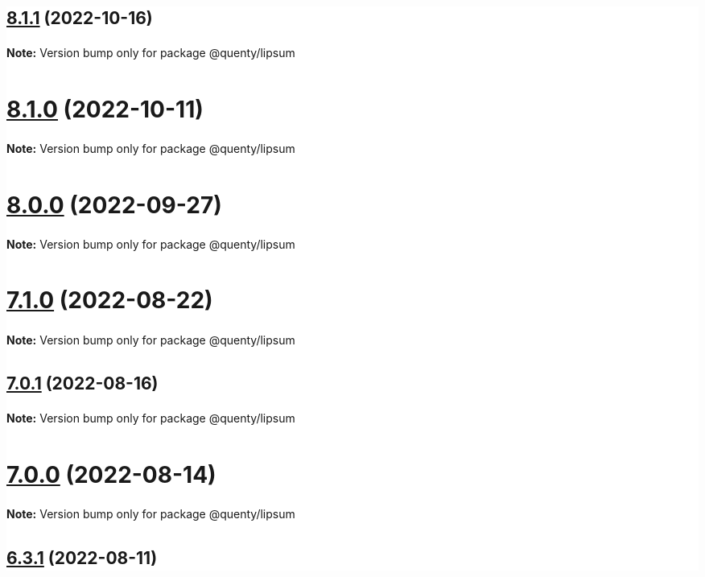 
## [8.1.1](https://github.com/Quenty/NevermoreEngine/compare/@quenty/lipsum@8.1.0...@quenty/lipsum@8.1.1) (2022-10-16)

**Note:** Version bump only for package @quenty/lipsum





# [8.1.0](https://github.com/Quenty/NevermoreEngine/compare/@quenty/lipsum@8.0.0...@quenty/lipsum@8.1.0) (2022-10-11)

**Note:** Version bump only for package @quenty/lipsum





# [8.0.0](https://github.com/Quenty/NevermoreEngine/compare/@quenty/lipsum@7.1.0...@quenty/lipsum@8.0.0) (2022-09-27)

**Note:** Version bump only for package @quenty/lipsum





# [7.1.0](https://github.com/Quenty/NevermoreEngine/compare/@quenty/lipsum@7.0.1...@quenty/lipsum@7.1.0) (2022-08-22)

**Note:** Version bump only for package @quenty/lipsum





## [7.0.1](https://github.com/Quenty/NevermoreEngine/compare/@quenty/lipsum@7.0.0...@quenty/lipsum@7.0.1) (2022-08-16)

**Note:** Version bump only for package @quenty/lipsum





# [7.0.0](https://github.com/Quenty/NevermoreEngine/compare/@quenty/lipsum@6.3.1...@quenty/lipsum@7.0.0) (2022-08-14)

**Note:** Version bump only for package @quenty/lipsum





## [6.3.1](https://github.com/Quenty/NevermoreEngine/compare/@quenty/lipsum@6.3.0...@quenty/lipsum@6.3.1) (2022-08-11)
